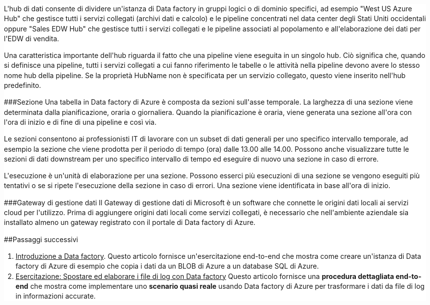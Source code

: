 L'hub di dati consente di dividere un'istanza di Data factory in gruppi logici o di dominio specifici, ad esempio "West US Azure Hub" che gestisce tutti i servizi collegati (archivi dati e calcolo) e le pipeline concentrati nel data center degli Stati Uniti occidentali oppure "Sales EDW Hub" che gestisce tutti i servizi collegati e le pipeline associati al popolamento e all'elaborazione dei dati per l'EDW di vendita.

Una caratteristica importante dell'hub riguarda il fatto che una pipeline viene eseguita in un singolo hub. Ciò significa che, quando si definisce una pipeline, tutti i servizi collegati a cui fanno riferimento le tabelle o le attività nella pipeline devono avere lo stesso nome hub della pipeline. Se la proprietà HubName non è specificata per un servizio collegato, questo viene inserito nell'hub predefinito.

###Sezione
Una tabella in Data factory di Azure è composta da sezioni sull'asse temporale. La larghezza di una sezione viene determinata dalla pianificazione, oraria o giornaliera. Quando la pianificazione è oraria, viene generata una sezione all'ora con l'ora di inizio e di fine di una pipeline e così via.  

Le sezioni consentono ai professionisti IT di lavorare con un subset di dati generali per uno specifico intervallo temporale, ad esempio la sezione che viene prodotta per il periodo di tempo (ora) dalle 13.00 alle 14.00. Possono anche visualizzare tutte le sezioni di dati downstream per uno specifico intervallo di tempo ed eseguire di nuovo una sezione in caso di errore.

L'esecuzione è un'unità di elaborazione per una sezione. Possono esserci più esecuzioni di una sezione se vengono eseguiti più tentativi o se si ripete l'esecuzione della sezione in caso di errori. Una sezione viene identificata in base all'ora di inizio. 

###Gateway di gestione dati
Il Gateway di gestione dati di Microsoft è un software che connette le origini dati locali ai servizi cloud per l'utilizzo. Prima di aggiungere origini dati locali come servizi collegati, è necessario che nell'ambiente aziendale sia installato almeno un gateway registrato con il portale di Data factory di Azure.


##Passaggi successivi

1. [Introduzione a Data factory][datafactory-getstarted]. Questo articolo fornisce un'esercitazione end-to-end che mostra come creare un'istanza di Data factory di Azure di esempio che copia i dati da un BLOB di Azure a un database SQL di Azure.
2. [Esercitazione: Spostare ed elaborare i file di log con Data factory][adf-tutorial] Questo articolo fornisce una **procedura dettagliata end-to-end** che mostra come implementare uno **scenario quasi reale** usando Data factory di Azure per trasformare i dati da file di log in informazioni accurate.

[Power-Query-Azure-Table]: http://office.microsoft.com/en-001/excel-help/connect-to-microsoft-azuretable-storage-HA104122607.aspx
[Power-Query-Azure-Blob]: http://office.microsoft.com/en-001/excel-help/connect-to-microsoft-azure-blob-storage-HA104113447.aspx
[Power-Query-Azure-SQL]: http://office.microsoft.com/en-001/excel-help/connect-to-a-microsoft-azure-sql-database-HA104019809.aspx
[Power-Query-OnPrem-SQL]: http://office.microsoft.com/en-001/excel-help/connect-to-a-sql-server-database-HA104019808.aspx

[adf-tutorial]: ../data-factory-tutorial
[datafactory-getstarted]: ../data-factory-get-started/

[image-data-factory-introduction-traditional-ETL]: ./media/data-factory-introduction/TraditionalETL.PNG

[image-data-factory-introduction-todays-diverse-processing-landspace]:./media/data-factory-introduction/TodaysDiverseDataProcessingLandscape.PNG

[image-data-factory-introduction-secenario1-source-datahub]:./media/data-factory-introduction/Scenario1SourceDataHub.png

[image-data-factory-introduction-secenario2-operationalize-infoproduction]:./media/data-factory-introduction/Scenario2-OperationalizeInformationProduction.png

[image-data-factory-application-model]:./media/data-factory-introduction/DataFactoryApplicationModel.png

[image-data-factory-data-flow]:./media/data-factory-introduction/DataFactoryDataFlow.png





